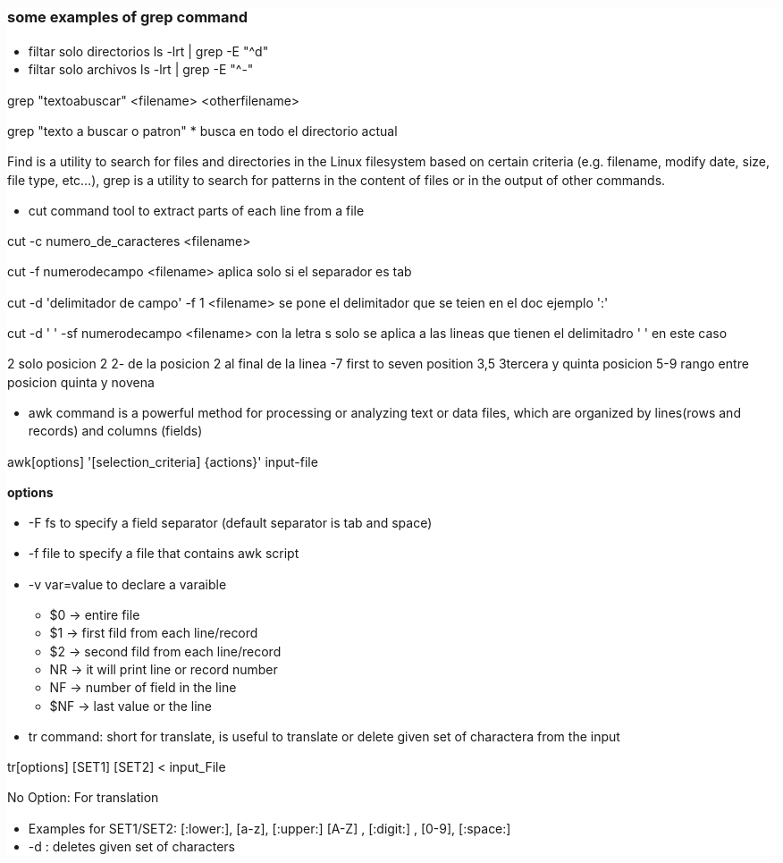 ### some examples of grep command

- filtar solo directorios ls -lrt | grep -E "^d"
- filtar solo archivos ls -lrt | grep -E "^-"


 grep "textoabuscar" \<filename> \<otherfilename> 

grep "texto a buscar o patron" * busca en todo el directorio actual

Find is a utility to search for files and directories in the Linux filesystem based on certain criteria (e.g. filename, modify date, size, file type, etc…), grep is a utility to search for patterns in the content of files or in the output of other commands.

- cut command  tool to extract parts of each line from a file

cut -c numero_de_caracteres \<filename>

cut -f numerodecampo \<filename> aplica solo si el separador es tab

cut -d 'delimitador de campo' -f 1  \<filename> se pone el delimitador que se teien en el doc ejemplo ':'

cut -d ' ' -sf numerodecampo \<filename> con la letra s solo se aplica a las lineas que tienen el delimitadro ' ' en este caso


2 solo posicion 2
2- de la posicion 2 al final de la linea
-7 first to seven position
3,5 3tercera y quinta posicion
5-9 rango entre posicion quinta y novena


- awk command  is a powerful method for processing or analyzing text or data files, which are organized by lines(rows and records) and columns (fields)

awk[options] '[selection_criteria] {actions}' input-file

**options**

- -F fs to specify a field separator (default separator is tab and space)
- -f file to specify a file that contains awk script
- -v var=value to declare a varaible
    - $0 -> entire file
    - $1 -> first fild from each line/record
    - $2 -> second fild from each line/record
    - NR -> it will print line or record number
    - NF -> number of field in the line
    - $NF -> last value or the line

- tr command: short for translate, is useful to translate or delete given set of charactera from the input

tr[options] [SET1] [SET2] < input_File

No Option: For translation
-  Examples for SET1/SET2: [:lower:], [a-z], [:upper:] [A-Z] , [:digit:] , [0-9], [:space:]
-  -d : deletes given set of characters
